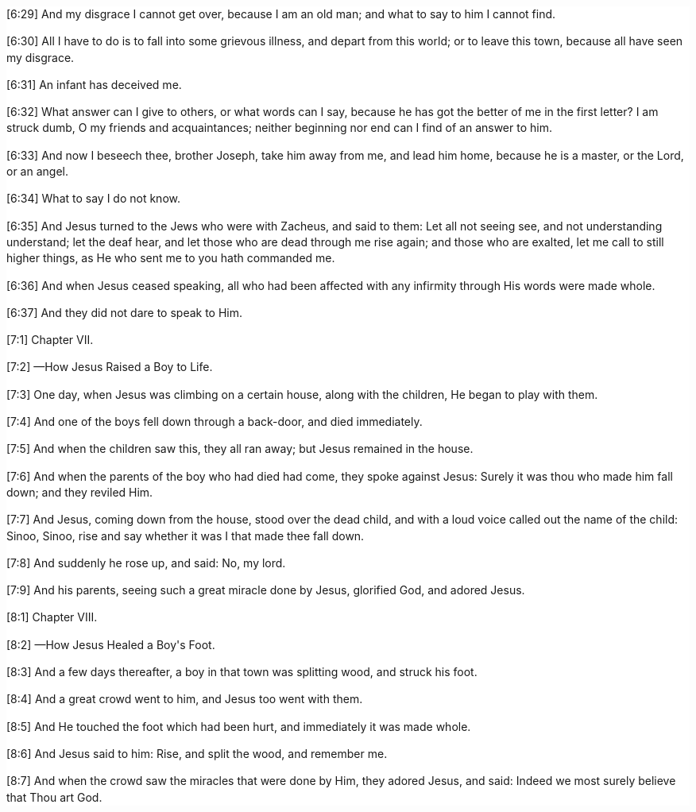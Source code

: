 [6:29] And my disgrace I cannot get over, because I am an old man; and what to say to him I cannot find.

[6:30] All I have to do is to fall into some grievous illness, and depart from this world; or to leave this town, because all have seen my disgrace.

[6:31] An infant has deceived me.

[6:32] What answer can I give to others, or what words can I say, because he has got the better of me in the first letter?  I am struck dumb, O my friends and acquaintances; neither beginning nor end can I find of an answer to him.

[6:33] And now I beseech thee, brother Joseph, take him away from me, and lead him home, because he is a master, or the Lord, or an angel.

[6:34] What to say I do not know.

[6:35] And Jesus turned to the Jews who were with Zacheus, and said to them:  Let all not seeing see, and not understanding understand; let the deaf hear, and let those who are dead through me rise again; and those who are exalted, let me call to still higher things, as He who sent me to you hath commanded me.

[6:36] And when Jesus ceased speaking, all who had been affected with any infirmity through His words were made whole.

[6:37] And they did not dare to speak to Him.

[7:1] Chapter VII.

[7:2] —How Jesus Raised a Boy to Life.

[7:3] One day, when Jesus was climbing on a certain house, along with the children, He began to play with them.

[7:4] And one of the boys fell down through a back-door, and died immediately.

[7:5] And when the children saw this, they all ran away; but Jesus remained in the house.

[7:6] And when the parents of the boy who had died had come, they spoke against Jesus:  Surely it was thou who made him fall down; and they reviled Him.

[7:7] And Jesus, coming down from the house, stood over the dead child, and with a loud voice called out the name of the child:  Sinoo, Sinoo, rise and say whether it was I that made thee fall down.

[7:8] And suddenly he rose up, and said:  No, my lord.

[7:9] And his parents, seeing such a great miracle done by Jesus, glorified God, and adored Jesus.

[8:1] Chapter VIII.

[8:2] —How Jesus Healed a Boy's Foot.

[8:3] And a few days thereafter, a boy in that town was splitting wood, and struck his foot.

[8:4] And a great crowd went to him, and Jesus too went with them.

[8:5] And He touched the foot which had been hurt, and immediately it was made whole.

[8:6] And Jesus said to him:  Rise, and split the wood, and remember me.

[8:7] And when the crowd saw the miracles that were done by Him, they adored Jesus, and said:  Indeed we most surely believe that Thou art God.

